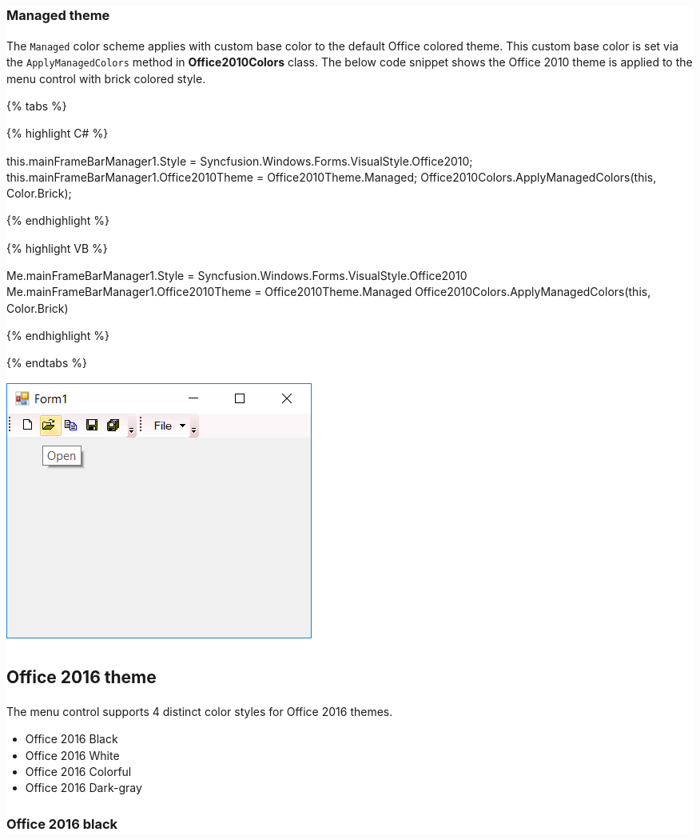 ### Managed theme

The `Managed` color scheme applies with custom base color to the default Office colored theme. This custom base color is set via the `ApplyManagedColors` method in **Office2010Colors** class. The below code snippet shows the Office 2010 theme is applied to the menu control with brick colored style.

{% tabs %}

{% highlight C# %}

this.mainFrameBarManager1.Style = Syncfusion.Windows.Forms.VisualStyle.Office2010;
this.mainFrameBarManager1.Office2010Theme = Office2010Theme.Managed;
Office2010Colors.ApplyManagedColors(this, Color.Brick);

{% endhighlight %}

{% highlight VB %}

Me.mainFrameBarManager1.Style = Syncfusion.Windows.Forms.VisualStyle.Office2010
Me.mainFrameBarManager1.Office2010Theme = Office2010Theme.Managed
Office2010Colors.ApplyManagedColors(this, Color.Brick)

{% endhighlight %}

{% endtabs %}

![Menu control is applied with Office 2010 managed theme](Theming-images/office2010Theme_Managed.png)

## Office 2016 theme

The menu control supports 4 distinct color styles for Office 2016 themes.

* Office 2016 Black
* Office 2016 White
* Office 2016 Colorful
* Office 2016 Dark-gray

### Office 2016 black
